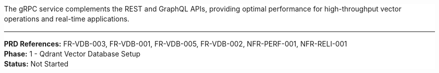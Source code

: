 The gRPC service complements the REST and GraphQL APIs, providing optimal performance for high-throughput vector operations and real-time applications.

---

**PRD References:** FR-VDB-003, FR-VDB-001, FR-VDB-005, FR-VDB-002, NFR-PERF-001, NFR-RELI-001  
**Phase:** 1 - Qdrant Vector Database Setup  
**Status:** Not Started
